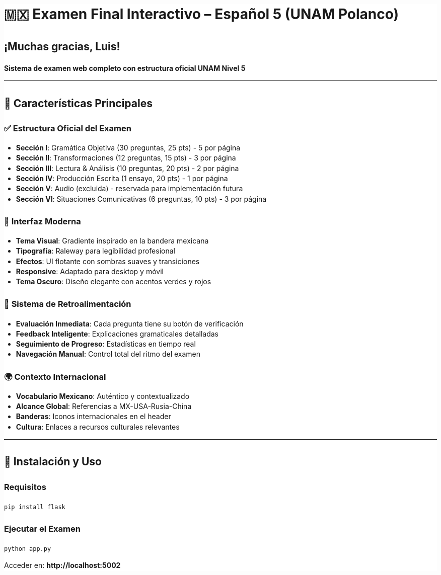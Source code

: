 # 🇲🇽 Examen Final Interactivo – Español 5 (UNAM Polanco)

## ¡Muchas gracias, Luis!

**Sistema de examen web completo con estructura oficial UNAM Nivel 5**

---

## 🎯 Características Principales

### ✅ **Estructura Oficial del Examen**
- **Sección I**: Gramática Objetiva (30 preguntas, 25 pts) - 5 por página
- **Sección II**: Transformaciones (12 preguntas, 15 pts) - 3 por página  
- **Sección III**: Lectura & Análisis (10 preguntas, 20 pts) - 2 por página
- **Sección IV**: Producción Escrita (1 ensayo, 20 pts) - 1 por página
- **Sección V**: Audio (excluida) - reservada para implementación futura
- **Sección VI**: Situaciones Comunicativas (6 preguntas, 10 pts) - 3 por página

### 🎨 **Interfaz Moderna**
- **Tema Visual**: Gradiente inspirado en la bandera mexicana
- **Tipografía**: Raleway para legibilidad profesional
- **Efectos**: UI flotante con sombras suaves y transiciones
- **Responsive**: Adaptado para desktop y móvil
- **Tema Oscuro**: Diseño elegante con acentos verdes y rojos

### 🧠 **Sistema de Retroalimentación**
- **Evaluación Inmediata**: Cada pregunta tiene su botón de verificación
- **Feedback Inteligente**: Explicaciones gramaticales detalladas
- **Seguimiento de Progreso**: Estadísticas en tiempo real
- **Navegación Manual**: Control total del ritmo del examen

### 🌍 **Contexto Internacional**
- **Vocabulario Mexicano**: Auténtico y contextualizado
- **Alcance Global**: Referencias a MX-USA-Rusia-China
- **Banderas**: Iconos internacionales en el header
- **Cultura**: Enlaces a recursos culturales relevantes

---

## 🚀 Instalación y Uso

### **Requisitos**
```bash
pip install flask
```

### **Ejecutar el Examen**
```bash
python app.py
```
Acceder en: **http://localhost:5002**
